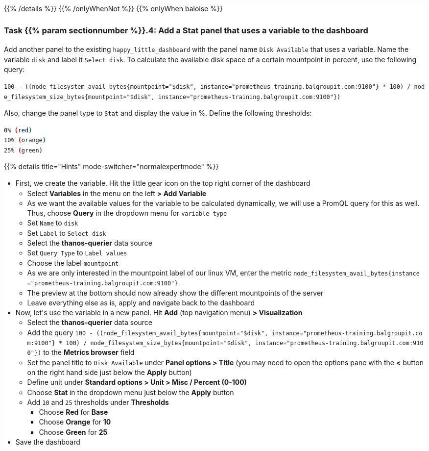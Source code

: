 {{% /details %}}
{{% /onlyWhenNot %}}
{{% onlyWhen baloise %}}


### Task {{% param sectionnumber %}}.4: Add a Stat panel that uses a variable to the dashboard

Add another panel to the existing `happy_little_dashboard` with the panel name `Disk Available` that uses a variable. Name the variable `disk` and label it `Select disk`. To calculate the available disk space of a certain mountpoint in percent, use the following query:
```promql
100 - ((node_filesystem_avail_bytes{mountpoint="$disk", instance="prometheus-training.balgroupit.com:9100"} * 100) / node_filesystem_size_bytes{mountpoint="$disk", instance="prometheus-training.balgroupit.com:9100"})
```
Also, change the panel type to `Stat` and display the value in %. Define the following thresholds:

```bash
0% (red)
10% (orange)
25% (green)
```

{{% details title="Hints" mode-switcher="normalexpertmode" %}}

* First, we create the variable. Hit the little gear icon on the top right corner of the dashboard
  * Select **Variables** in the menu on the left **> Add Variable**
  * As we want the available values for the variable to be calculated dynamically, we will use a PromQL query for this as well. Thus, choose **Query** in the dropdown menu for `variable type`
  * Set `Name` to `disk`
  * Set `Label` to `Select disk`
  * Select the **thanos-querier** data source
  * Set `Query Type` to `Label values`
  * Choose the label `mountpoint`
  * As we are only interested in the mountpoint label of our linux VM, enter the metric `node_filesystem_avail_bytes{instance="prometheus-training.balgroupit.com:9100"}`
  * The preview at the bottom should now already show the different mountpoints of the server
  * Leave everything else as is, apply and navigate back to the dashboard
* Now, let's use the variable in a new panel. Hit **Add** (top navigation menu) **> Visualization**
  * Select the **thanos-querier** data source
  * Add the query `100 - ((node_filesystem_avail_bytes{mountpoint="$disk", instance="prometheus-training.balgroupit.com:9100"} * 100) / node_filesystem_size_bytes{mountpoint="$disk", instance="prometheus-training.balgroupit.com:9100"})` to the **Metrics browser** field
  * Set the panel title to `Disk Available` under **Panel options > Title** (you may need to open the options pane with the **<** button on the right hand side just below the **Apply** button)
  * Define unit under **Standard options > Unit > Misc / Percent (0-100)**
  * Choose **Stat** in the dropdown menu just below the **Apply** button
  * Add `10` and `25` thresholds under **Thresholds**
    * Choose **Red** for **Base**
    * Choose **Orange** for **10**
    * Choose **Green** for **25**
* Save the dashboard
